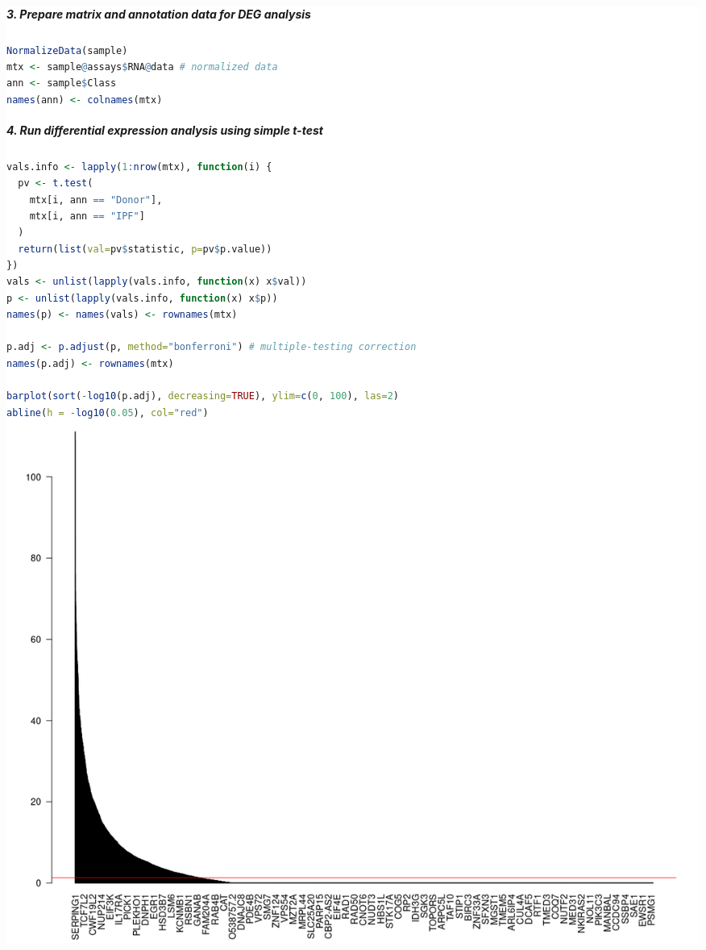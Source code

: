 ##### 3. Prepare matrix and annotation data for DEG analysis

```R
NormalizeData(sample)
mtx <- sample@assays$RNA@data #	normalized data
ann <- sample$Class
names(ann) <- colnames(mtx)
```

##### 4. Run differential expression analysis using simple t-test

```R
vals.info <- lapply(1:nrow(mtx), function(i) {
  pv <- t.test(
    mtx[i, ann == "Donor"],
    mtx[i, ann == "IPF"]
  )
  return(list(val=pv$statistic, p=pv$p.value))
})
vals <- unlist(lapply(vals.info, function(x) x$val))
p <- unlist(lapply(vals.info, function(x) x$p))
names(p) <- names(vals) <- rownames(mtx)
                   
p.adj <- p.adjust(p, method="bonferroni") # multiple-testing correction
names(p.adj) <- rownames(mtx)
                   
barplot(sort(-log10(p.adj), decreasing=TRUE), ylim=c(0, 100), las=2)
abline(h = -log10(0.05), col="red")
```

![](https://github.com/gsa-blog/gsa-blog.github.io/raw/master/img/gsa_scdata1.png)

